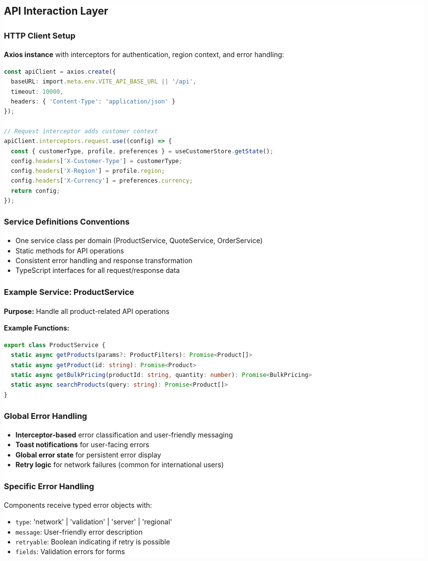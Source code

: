 ## API Interaction Layer

### HTTP Client Setup
**Axios instance** with interceptors for authentication, region context, and error handling:

```typescript
const apiClient = axios.create({
  baseURL: import.meta.env.VITE_API_BASE_URL || '/api',
  timeout: 10000,
  headers: { 'Content-Type': 'application/json' }
});

// Request interceptor adds customer context
apiClient.interceptors.request.use((config) => {
  const { customerType, profile, preferences } = useCustomerStore.getState();
  config.headers['X-Customer-Type'] = customerType;
  config.headers['X-Region'] = profile.region;
  config.headers['X-Currency'] = preferences.currency;
  return config;
});
```

### Service Definitions Conventions
- One service class per domain (ProductService, QuoteService, OrderService)
- Static methods for API operations
- Consistent error handling and response transformation
- TypeScript interfaces for all request/response data

### Example Service: ProductService
**Purpose:** Handle all product-related API operations

**Example Functions:**
```typescript
export class ProductService {
  static async getProducts(params?: ProductFilters): Promise<Product[]>
  static async getProduct(id: string): Promise<Product>
  static async getBulkPricing(productId: string, quantity: number): Promise<BulkPricing>
  static async searchProducts(query: string): Promise<Product[]>
}
```

### Global Error Handling
- **Interceptor-based** error classification and user-friendly messaging
- **Toast notifications** for user-facing errors
- **Global error state** for persistent error display
- **Retry logic** for network failures (common for international users)

### Specific Error Handling
Components receive typed error objects with:
- `type`: 'network' | 'validation' | 'server' | 'regional'
- `message`: User-friendly error description
- `retryable`: Boolean indicating if retry is possible
- `fields`: Validation errors for forms
